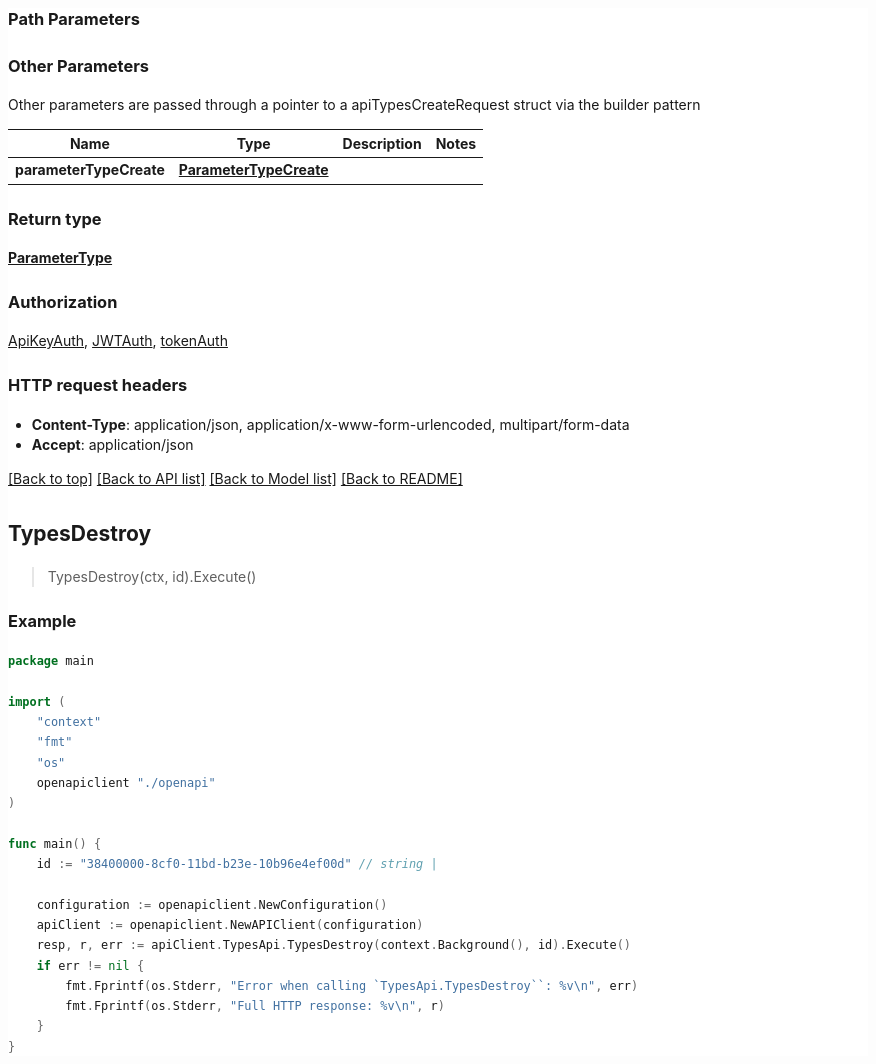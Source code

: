 ### Path Parameters



### Other Parameters

Other parameters are passed through a pointer to a apiTypesCreateRequest struct via the builder pattern


Name | Type | Description  | Notes
------------- | ------------- | ------------- | -------------
 **parameterTypeCreate** | [**ParameterTypeCreate**](ParameterTypeCreate.md) |  | 

### Return type

[**ParameterType**](ParameterType.md)

### Authorization

[ApiKeyAuth](../README.md#ApiKeyAuth), [JWTAuth](../README.md#JWTAuth), [tokenAuth](../README.md#tokenAuth)

### HTTP request headers

- **Content-Type**: application/json, application/x-www-form-urlencoded, multipart/form-data
- **Accept**: application/json

[[Back to top]](#) [[Back to API list]](../README.md#documentation-for-api-endpoints)
[[Back to Model list]](../README.md#documentation-for-models)
[[Back to README]](../README.md)


## TypesDestroy

> TypesDestroy(ctx, id).Execute()



### Example

```go
package main

import (
    "context"
    "fmt"
    "os"
    openapiclient "./openapi"
)

func main() {
    id := "38400000-8cf0-11bd-b23e-10b96e4ef00d" // string | 

    configuration := openapiclient.NewConfiguration()
    apiClient := openapiclient.NewAPIClient(configuration)
    resp, r, err := apiClient.TypesApi.TypesDestroy(context.Background(), id).Execute()
    if err != nil {
        fmt.Fprintf(os.Stderr, "Error when calling `TypesApi.TypesDestroy``: %v\n", err)
        fmt.Fprintf(os.Stderr, "Full HTTP response: %v\n", r)
    }
}
```

